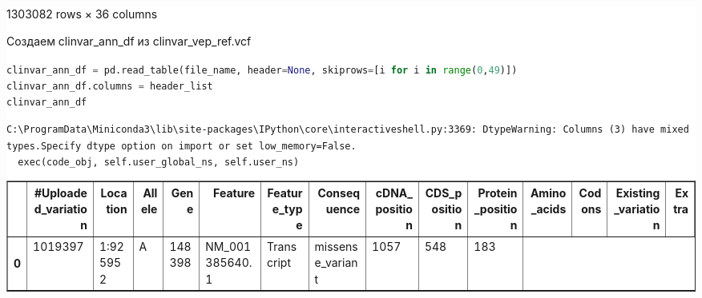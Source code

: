 </table>
<p>1303082 rows × 36 columns</p>
</div>



Создаем clinvar_ann_df из clinvar_vep_ref.vcf


```python
clinvar_ann_df = pd.read_table(file_name, header=None, skiprows=[i for i in range(0,49)])
clinvar_ann_df.columns = header_list
clinvar_ann_df
```

    C:\ProgramData\Miniconda3\lib\site-packages\IPython\core\interactiveshell.py:3369: DtypeWarning: Columns (3) have mixed types.Specify dtype option on import or set low_memory=False.
      exec(code_obj, self.user_global_ns, self.user_ns)
    




<div>
<style scoped>
    .dataframe tbody tr th:only-of-type {
        vertical-align: middle;
    }

    .dataframe tbody tr th {
        vertical-align: top;
    }

    .dataframe thead th {
        text-align: right;
    }
</style>
<table border="1" class="dataframe">
  <thead>
    <tr style="text-align: right;">
      <th></th>
      <th>#Uploaded_variation</th>
      <th>Location</th>
      <th>Allele</th>
      <th>Gene</th>
      <th>Feature</th>
      <th>Feature_type</th>
      <th>Consequence</th>
      <th>cDNA_position</th>
      <th>CDS_position</th>
      <th>Protein_position</th>
      <th>Amino_acids</th>
      <th>Codons</th>
      <th>Existing_variation</th>
      <th>Extra</th>
    </tr>
  </thead>
  <tbody>
    <tr>
      <th>0</th>
      <td>1019397</td>
      <td>1:925952</td>
      <td>A</td>
      <td>148398</td>
      <td>NM_001385640.1</td>
      <td>Transcript</td>
      <td>missense_variant</td>
      <td>1057</td>
      <td>548</td>
      <td>183</td>